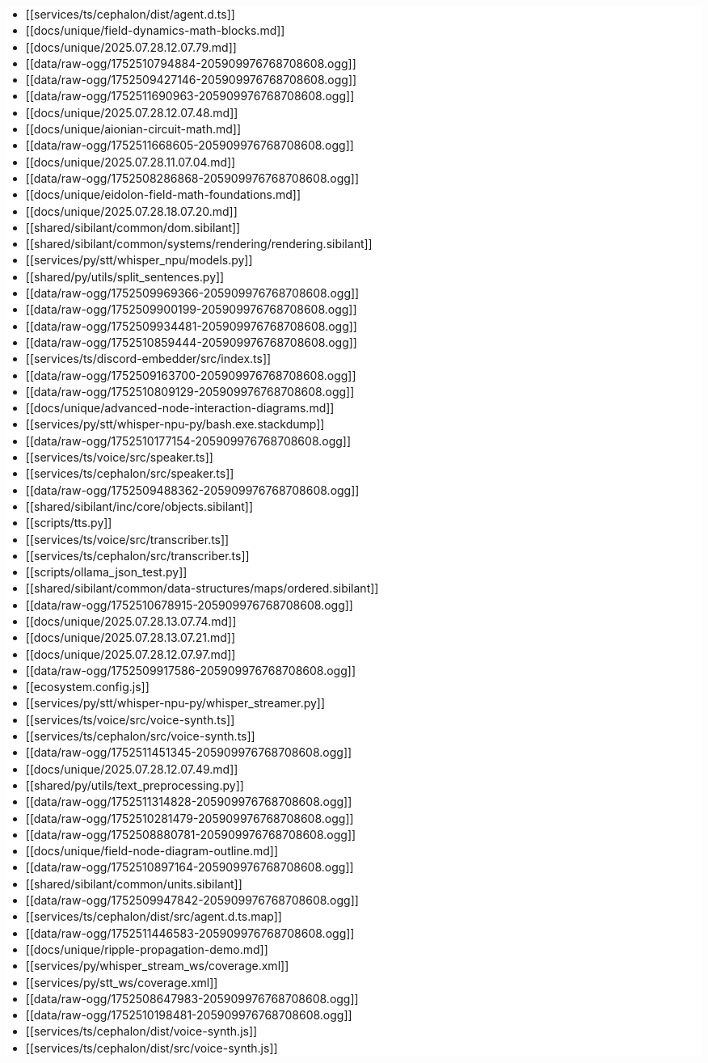- [[services/ts/cephalon/dist/agent.d.ts]]
- [[docs/unique/field-dynamics-math-blocks.md]]
- [[docs/unique/2025.07.28.12.07.79.md]]
- [[data/raw-ogg/1752510794884-205909976768708608.ogg]]
- [[data/raw-ogg/1752509427146-205909976768708608.ogg]]
- [[data/raw-ogg/1752511690963-205909976768708608.ogg]]
- [[docs/unique/2025.07.28.12.07.48.md]]
- [[docs/unique/aionian-circuit-math.md]]
- [[data/raw-ogg/1752511668605-205909976768708608.ogg]]
- [[docs/unique/2025.07.28.11.07.04.md]]
- [[data/raw-ogg/1752508286868-205909976768708608.ogg]]
- [[docs/unique/eidolon-field-math-foundations.md]]
- [[docs/unique/2025.07.28.18.07.20.md]]
- [[shared/sibilant/common/dom.sibilant]]
- [[shared/sibilant/common/systems/rendering/rendering.sibilant]]
- [[services/py/stt/whisper_npu/models.py]]
- [[shared/py/utils/split_sentences.py]]
- [[data/raw-ogg/1752509969366-205909976768708608.ogg]]
- [[data/raw-ogg/1752509900199-205909976768708608.ogg]]
- [[data/raw-ogg/1752509934481-205909976768708608.ogg]]
- [[data/raw-ogg/1752510859444-205909976768708608.ogg]]
- [[services/ts/discord-embedder/src/index.ts]]
- [[data/raw-ogg/1752509163700-205909976768708608.ogg]]
- [[data/raw-ogg/1752510809129-205909976768708608.ogg]]
- [[docs/unique/advanced-node-interaction-diagrams.md]]
- [[services/py/stt/whisper-npu-py/bash.exe.stackdump]]
- [[data/raw-ogg/1752510177154-205909976768708608.ogg]]
- [[services/ts/voice/src/speaker.ts]]
- [[services/ts/cephalon/src/speaker.ts]]
- [[data/raw-ogg/1752509488362-205909976768708608.ogg]]
- [[shared/sibilant/inc/core/objects.sibilant]]
- [[scripts/tts.py]]
- [[services/ts/voice/src/transcriber.ts]]
- [[services/ts/cephalon/src/transcriber.ts]]
- [[scripts/ollama_json_test.py]]
- [[shared/sibilant/common/data-structures/maps/ordered.sibilant]]
- [[data/raw-ogg/1752510678915-205909976768708608.ogg]]
- [[docs/unique/2025.07.28.13.07.74.md]]
- [[docs/unique/2025.07.28.13.07.21.md]]
- [[docs/unique/2025.07.28.12.07.97.md]]
- [[data/raw-ogg/1752509917586-205909976768708608.ogg]]
- [[ecosystem.config.js]]
- [[services/py/stt/whisper-npu-py/whisper_streamer.py]]
- [[services/ts/voice/src/voice-synth.ts]]
- [[services/ts/cephalon/src/voice-synth.ts]]
- [[data/raw-ogg/1752511451345-205909976768708608.ogg]]
- [[docs/unique/2025.07.28.12.07.49.md]]
- [[shared/py/utils/text_preprocessing.py]]
- [[data/raw-ogg/1752511314828-205909976768708608.ogg]]
- [[data/raw-ogg/1752510281479-205909976768708608.ogg]]
- [[data/raw-ogg/1752508880781-205909976768708608.ogg]]
- [[docs/unique/field-node-diagram-outline.md]]
- [[data/raw-ogg/1752510897164-205909976768708608.ogg]]
- [[shared/sibilant/common/units.sibilant]]
- [[data/raw-ogg/1752509947842-205909976768708608.ogg]]
- [[services/ts/cephalon/dist/src/agent.d.ts.map]]
- [[data/raw-ogg/1752511446583-205909976768708608.ogg]]
- [[docs/unique/ripple-propagation-demo.md]]
- [[services/py/whisper_stream_ws/coverage.xml]]
- [[services/py/stt_ws/coverage.xml]]
- [[data/raw-ogg/1752508647983-205909976768708608.ogg]]
- [[data/raw-ogg/1752510198481-205909976768708608.ogg]]
- [[services/ts/cephalon/dist/voice-synth.js]]
- [[services/ts/cephalon/dist/src/voice-synth.js]]
